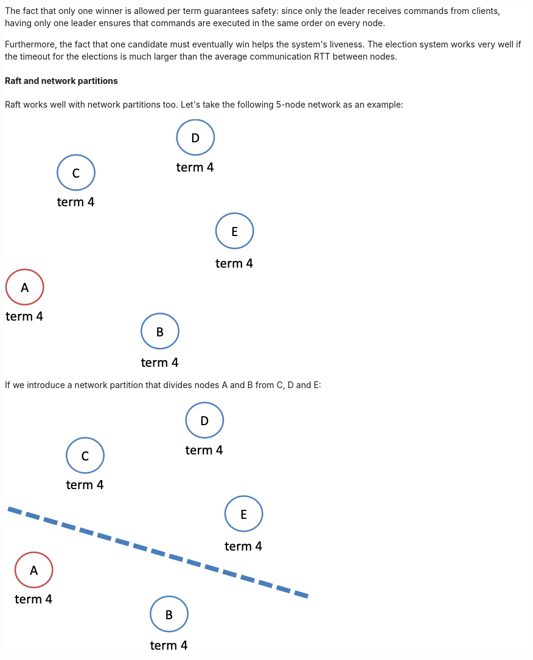 The fact that only one winner is allowed per term guarantees safety: since only the leader receives commands from clients, having only one leader ensures that commands are executed in the same order on every node.

Furthermore, the fact that one candidate must eventually win helps the system's liveness. The election system works very well if the timeout for the elections is much larger than the average communication RTT between nodes.

#### Raft and network partitions

Raft works well with network partitions too. Let's take the following 5-node network as an example:

![](images/Pasted%20image%2020231105105936.png)

If we introduce a network partition that divides nodes A and B from C, D and E:

![](images/Pasted%20image%2020231105110028.png)
